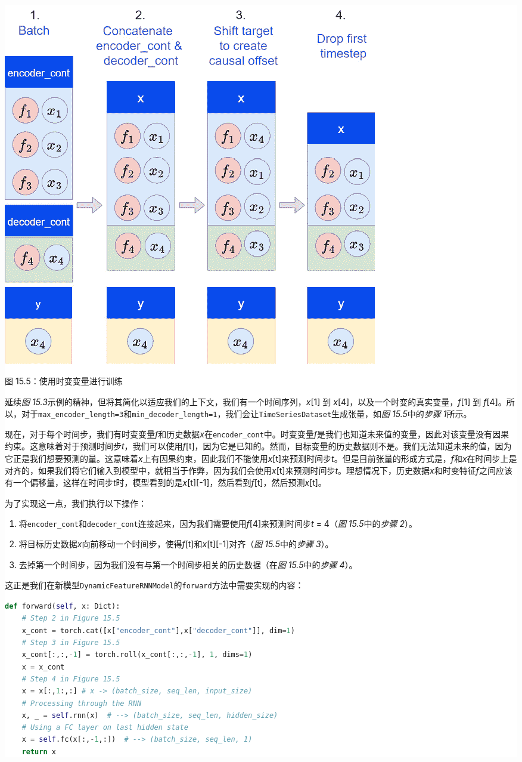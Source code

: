 ![图 15.5 – 使用时变变量进行训练](img/B22389_15_05.png)

图 15.5：使用时变变量进行训练

延续*图 15.3*示例的精神，但将其简化以适应我们的上下文，我们有一个时间序列，*x*[1] 到 *x*[4]，以及一个时变的真实变量，*f*[1] 到 *f*[4]。所以，对于`max_encoder_length=3`和`min_decoder_length=1`，我们会让`TimeSeriesDataset`生成张量，如*图 15.5*中的*步骤 1*所示。

现在，对于每个时间步，我们有时变变量*f*和历史数据*x*在`encoder_cont`中。时变变量*f*是我们也知道未来值的变量，因此对该变量没有因果约束。这意味着对于预测时间步*t*，我们可以使用*f*[t]，因为它是已知的。然而，目标变量的历史数据则不是。我们无法知道未来的值，因为它正是我们想要预测的量。这意味着*x*上有因果约束，因此我们不能使用*x*[t]来预测时间步*t*。但是目前张量的形成方式是，*f*和*x*在时间步上是对齐的，如果我们将它们输入到模型中，就相当于作弊，因为我们会使用*x*[t]来预测时间步*t*。理想情况下，历史数据*x*和时变特征*f*之间应该有一个偏移量，这样在时间步*t*时，模型看到的是*x*[t][-1]，然后看到*f*[t]，然后预测*x*[t]。

为了实现这一点，我们执行以下操作：

1.  将`encoder_cont`和`decoder_cont`连接起来，因为我们需要使用*f*[4]来预测时间步*t* = 4（*图 15.5*中的*步骤 2*）。

1.  将目标历史数据*x*向前移动一个时间步，使得*f*[t]和*x*[t][-1]对齐（*图 15.5*中的*步骤 3*）。

1.  去掉第一个时间步，因为我们没有与第一个时间步相关的历史数据（在*图 15.5*中的*步骤 4*）。

这正是我们在新模型`DynamicFeatureRNNModel`的`forward`方法中需要实现的内容：

```py
def forward(self, x: Dict):
    # Step 2 in Figure 15.5
    x_cont = torch.cat([x["encoder_cont"],x["decoder_cont"]], dim=1)
    # Step 3 in Figure 15.5
    x_cont[:,:,-1] = torch.roll(x_cont[:,:,-1], 1, dims=1)
    x = x_cont
    # Step 4 in Figure 15.5
    x = x[:,1:,:] # x -> (batch_size, seq_len, input_size)
    # Processing through the RNN
    x, _ = self.rnn(x)  # --> (batch_size, seq_len, hidden_size)
    # Using a FC layer on last hidden state
    x = self.fc(x[:,-1,:])  # --> (batch_size, seq_len, 1)
    return x 
```
